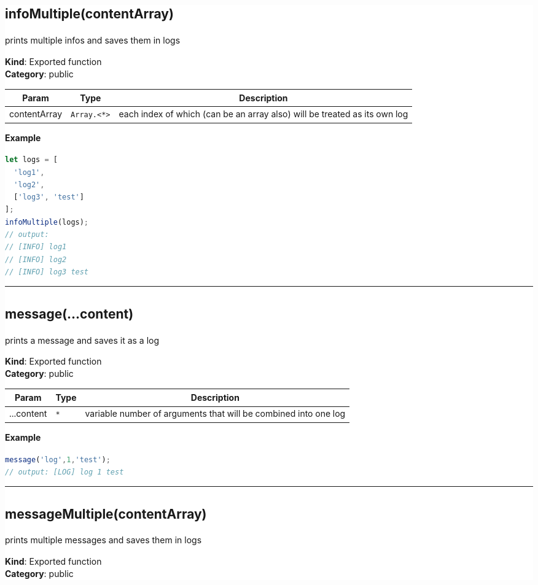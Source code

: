 <a name="exp_module_logger--infoMultiple"></a>

## infoMultiple(contentArray) 
prints multiple infos and saves them in logs

**Kind**: Exported function  
**Category**: public  

| Param | Type | Description |
| --- | --- | --- |
| contentArray | <code>Array.&lt;\*&gt;</code> | each index of which (can be an array also) will be treated as its own log |

**Example**  
```js
let logs = [
  'log1',
  'log2',
  ['log3', 'test']
];
infoMultiple(logs);
// output:
// [INFO] log1
// [INFO] log2
// [INFO] log3 test
```

* * *

<a name="exp_module_logger--message"></a>

## message(...content) 
prints a message and saves it as a log

**Kind**: Exported function  
**Category**: public  

| Param | Type | Description |
| --- | --- | --- |
| ...content | <code>\*</code> | variable number of arguments that will be combined into one log |

**Example**  
```js
message('log',1,'test');
// output: [LOG] log 1 test
```

* * *

<a name="exp_module_logger--messageMultiple"></a>

## messageMultiple(contentArray) 
prints multiple messages and saves them in logs

**Kind**: Exported function  
**Category**: public  
